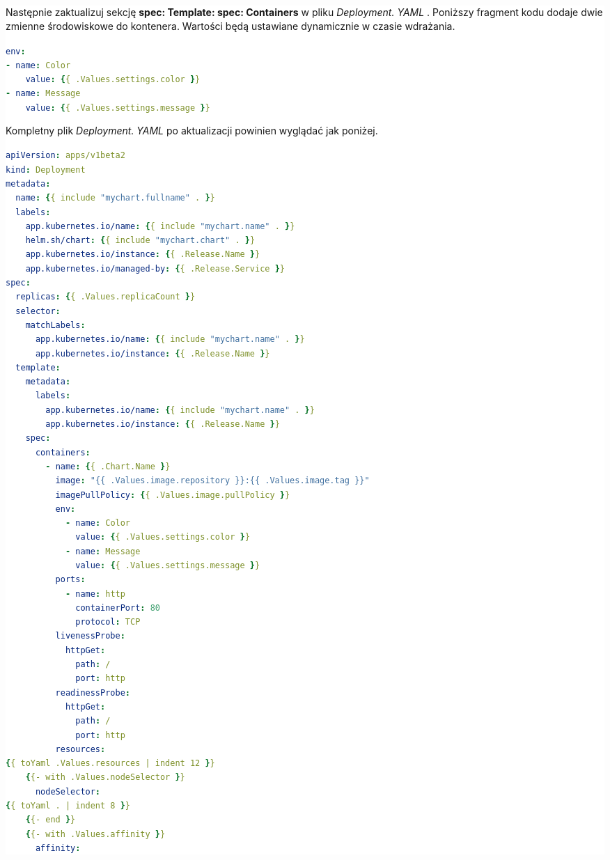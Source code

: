 Następnie zaktualizuj sekcję **spec: Template: spec: Containers** w pliku *Deployment. YAML* . Poniższy fragment kodu dodaje dwie zmienne środowiskowe do kontenera. Wartości będą ustawiane dynamicznie w czasie wdrażania.

```yaml
env:
- name: Color
    value: {{ .Values.settings.color }}
- name: Message
    value: {{ .Values.settings.message }}
``` 

Kompletny plik *Deployment. YAML* po aktualizacji powinien wyglądać jak poniżej.

```yaml
apiVersion: apps/v1beta2
kind: Deployment
metadata:
  name: {{ include "mychart.fullname" . }}
  labels:
    app.kubernetes.io/name: {{ include "mychart.name" . }}
    helm.sh/chart: {{ include "mychart.chart" . }}
    app.kubernetes.io/instance: {{ .Release.Name }}
    app.kubernetes.io/managed-by: {{ .Release.Service }}
spec:
  replicas: {{ .Values.replicaCount }}
  selector:
    matchLabels:
      app.kubernetes.io/name: {{ include "mychart.name" . }}
      app.kubernetes.io/instance: {{ .Release.Name }}
  template:
    metadata:
      labels:
        app.kubernetes.io/name: {{ include "mychart.name" . }}
        app.kubernetes.io/instance: {{ .Release.Name }}
    spec:
      containers:
        - name: {{ .Chart.Name }}
          image: "{{ .Values.image.repository }}:{{ .Values.image.tag }}"
          imagePullPolicy: {{ .Values.image.pullPolicy }}
          env:
            - name: Color
              value: {{ .Values.settings.color }}
            - name: Message
              value: {{ .Values.settings.message }}
          ports:
            - name: http
              containerPort: 80
              protocol: TCP
          livenessProbe:
            httpGet:
              path: /
              port: http
          readinessProbe:
            httpGet:
              path: /
              port: http
          resources:
{{ toYaml .Values.resources | indent 12 }}
    {{- with .Values.nodeSelector }}
      nodeSelector:
{{ toYaml . | indent 8 }}
    {{- end }}
    {{- with .Values.affinity }}
      affinity:
```